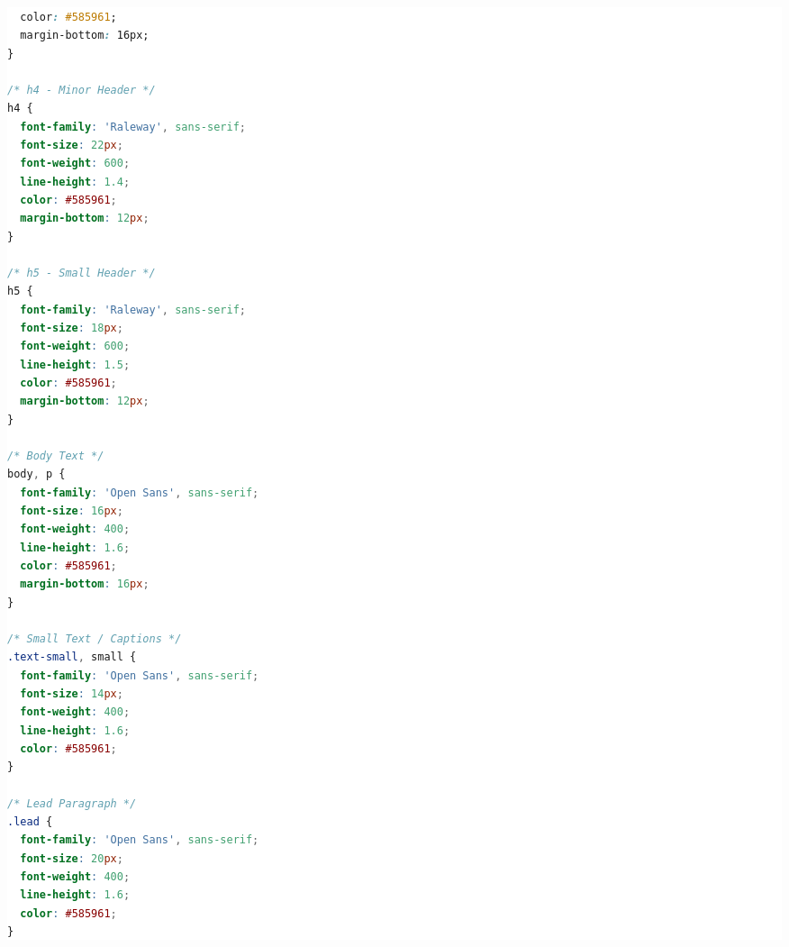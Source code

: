 ```css
  color: #585961;
  margin-bottom: 16px;
}

/* h4 - Minor Header */
h4 {
  font-family: 'Raleway', sans-serif;
  font-size: 22px;
  font-weight: 600;
  line-height: 1.4;
  color: #585961;
  margin-bottom: 12px;
}

/* h5 - Small Header */
h5 {
  font-family: 'Raleway', sans-serif;
  font-size: 18px;
  font-weight: 600;
  line-height: 1.5;
  color: #585961;
  margin-bottom: 12px;
}

/* Body Text */
body, p {
  font-family: 'Open Sans', sans-serif;
  font-size: 16px;
  font-weight: 400;
  line-height: 1.6;
  color: #585961;
  margin-bottom: 16px;
}

/* Small Text / Captions */
.text-small, small {
  font-family: 'Open Sans', sans-serif;
  font-size: 14px;
  font-weight: 400;
  line-height: 1.6;
  color: #585961;
}

/* Lead Paragraph */
.lead {
  font-family: 'Open Sans', sans-serif;
  font-size: 20px;
  font-weight: 400;
  line-height: 1.6;
  color: #585961;
}
```
